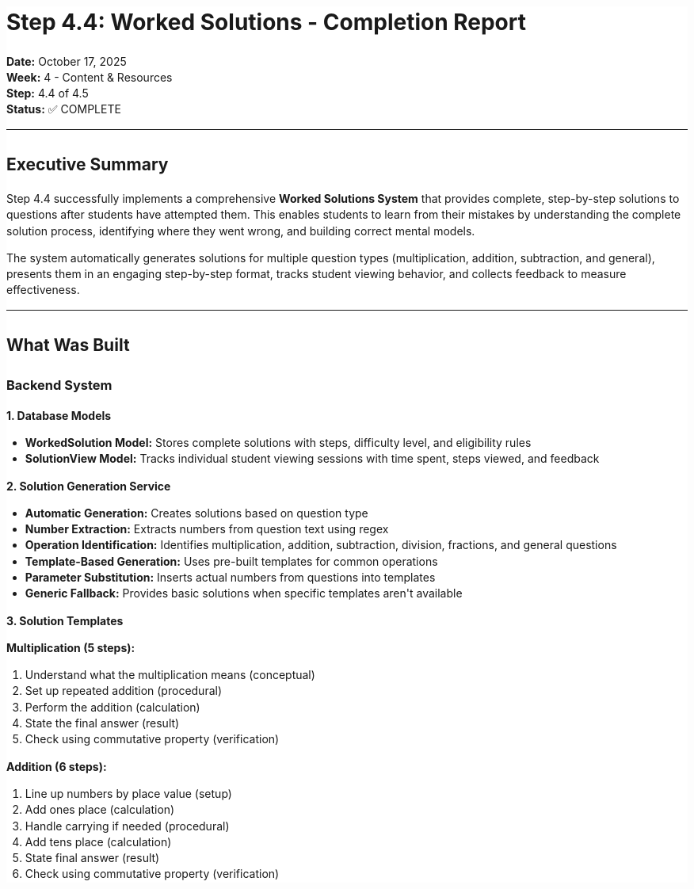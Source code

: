 # Step 4.4: Worked Solutions - Completion Report

**Date:** October 17, 2025  
**Week:** 4 - Content & Resources  
**Step:** 4.4 of 4.5  
**Status:** ✅ COMPLETE

---

## Executive Summary

Step 4.4 successfully implements a comprehensive **Worked Solutions System** that provides complete, step-by-step solutions to questions after students have attempted them. This enables students to learn from their mistakes by understanding the complete solution process, identifying where they went wrong, and building correct mental models.

The system automatically generates solutions for multiple question types (multiplication, addition, subtraction, and general), presents them in an engaging step-by-step format, tracks student viewing behavior, and collects feedback to measure effectiveness.

---

## What Was Built

### Backend System

**1. Database Models**
- **WorkedSolution Model:** Stores complete solutions with steps, difficulty level, and eligibility rules
- **SolutionView Model:** Tracks individual student viewing sessions with time spent, steps viewed, and feedback

**2. Solution Generation Service**
- **Automatic Generation:** Creates solutions based on question type
- **Number Extraction:** Extracts numbers from question text using regex
- **Operation Identification:** Identifies multiplication, addition, subtraction, division, fractions, and general questions
- **Template-Based Generation:** Uses pre-built templates for common operations
- **Parameter Substitution:** Inserts actual numbers from questions into templates
- **Generic Fallback:** Provides basic solutions when specific templates aren't available

**3. Solution Templates**

**Multiplication (5 steps):**
1. Understand what the multiplication means (conceptual)
2. Set up repeated addition (procedural)
3. Perform the addition (calculation)
4. State the final answer (result)
5. Check using commutative property (verification)

**Addition (6 steps):**
1. Line up numbers by place value (setup)
2. Add ones place (calculation)
3. Handle carrying if needed (procedural)
4. Add tens place (calculation)
5. State final answer (result)
6. Check using commutative property (verification)
